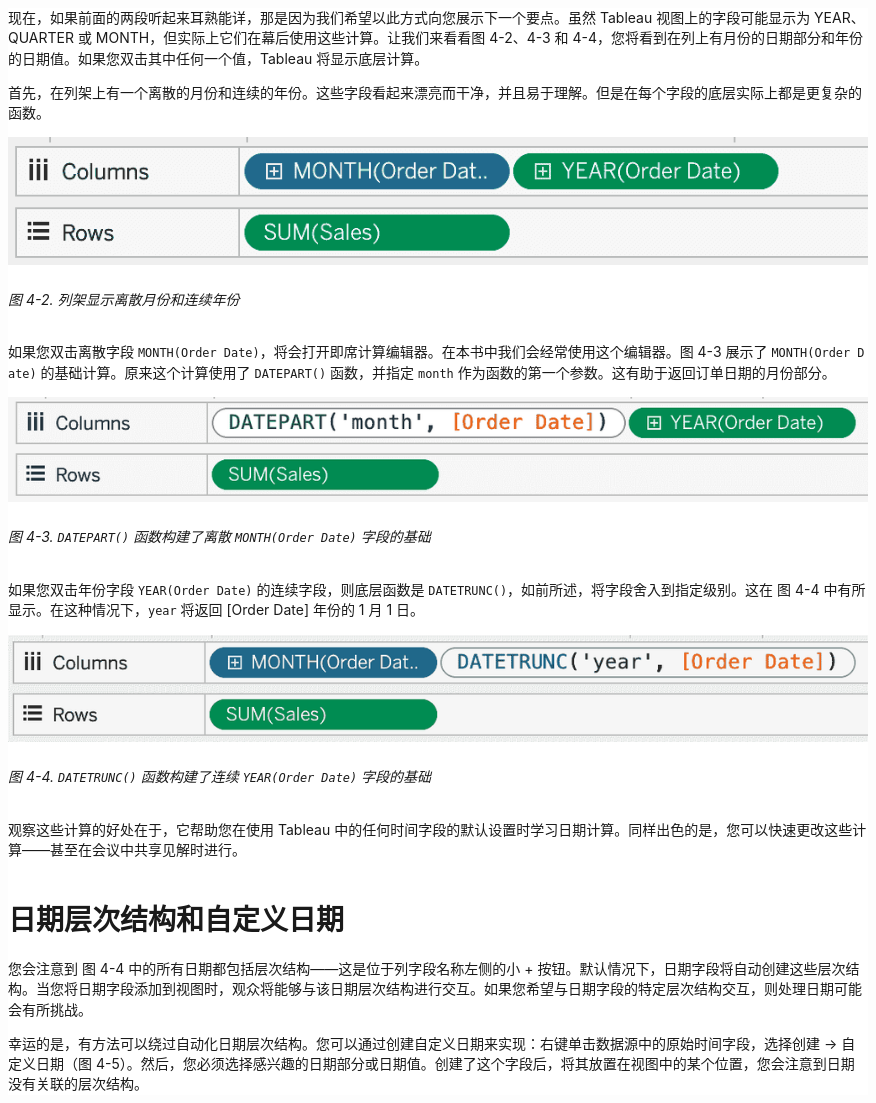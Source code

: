 现在，如果前面的两段听起来耳熟能详，那是因为我们希望以此方式向您展示下一个要点。虽然 Tableau 视图上的字段可能显示为 YEAR、QUARTER 或 MONTH，但实际上它们在幕后使用这些计算。让我们来看看图 4-2、4-3 和 4-4，您将看到在列上有月份的日期部分和年份的日期值。如果您双击其中任何一个值，Tableau 将显示底层计算。

首先，在列架上有一个离散的月份和连续的年份。这些字段看起来漂亮而干净，并且易于理解。但是在每个字段的底层实际上都是更复杂的函数。

![列架显示离散月份和连续年份](img/TAST_0402.png)

###### 图 4-2\. 列架显示离散月份和连续年份

如果您双击离散字段 `MONTH(Order Date)`，将会打开即席计算编辑器。在本书中我们会经常使用这个编辑器。图 4-3 展示了 `MONTH(Order Date)` 的基础计算。原来这个计算使用了 `DATEPART()` 函数，并指定 `month` 作为函数的第一个参数。这有助于返回订单日期的月份部分。

![`DATEPART()` 函数构建了离散 `MONTH(Order Date)` 字段的基础](img/TAST_0403.png)

###### 图 4-3\. `DATEPART()` 函数构建了离散 `MONTH(Order Date)` 字段的基础

如果您双击年份字段 `YEAR(Order Date)` 的连续字段，则底层函数是 `DATETRUNC()`，如前所述，将字段舍入到指定级别。这在 图 4-4 中有所显示。在这种情况下，`year` 将返回 [Order Date] 年份的 1 月 1 日。

![`DATETRUNC()` 函数构建了连续 `YEAR(Order Date)` 字段的基础](img/TAST_0404.png)

###### 图 4-4\. `DATETRUNC()` 函数构建了连续 `YEAR(Order Date)` 字段的基础

观察这些计算的好处在于，它帮助您在使用 Tableau 中的任何时间字段的默认设置时学习日期计算。同样出色的是，您可以快速更改这些计算——甚至在会议中共享见解时进行。  

# 日期层次结构和自定义日期

您会注意到 图 4-4 中的所有日期都包括层次结构——这是位于列字段名称左侧的小 + 按钮。默认情况下，日期字段将自动创建这些层次结构。当您将日期字段添加到视图时，观众将能够与该日期层次结构进行交互。如果您希望与日期字段的特定层次结构交互，则处理日期可能会有所挑战。

幸运的是，有方法可以绕过自动化日期层次结构。您可以通过创建自定义日期来实现：右键单击数据源中的原始时间字段，选择创建 → 自定义日期（图 4-5）。然后，您必须选择感兴趣的日期部分或日期值。创建了这个字段后，将其放置在视图中的某个位置，您会注意到日期没有关联的层次结构。
